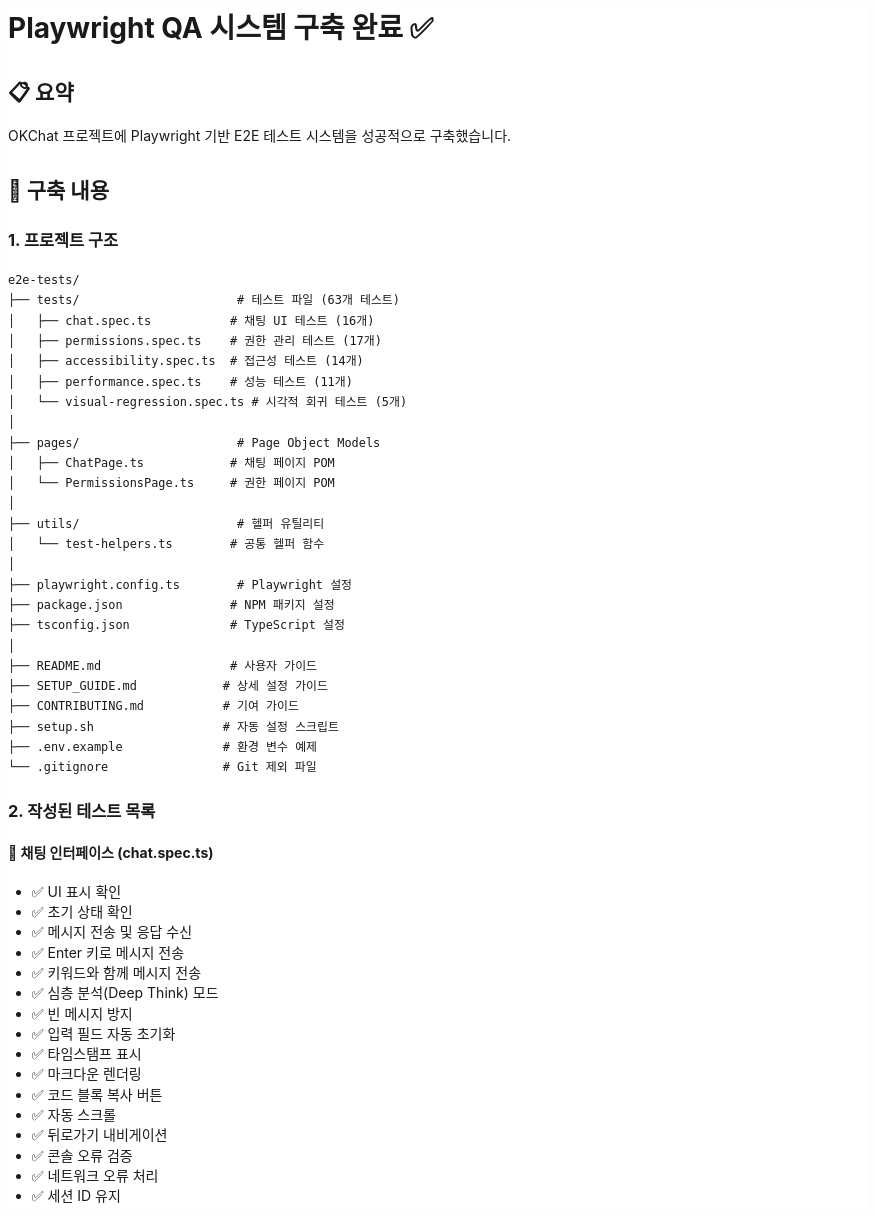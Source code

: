# Playwright QA 시스템 구축 완료 ✅

## 📋 요약

OKChat 프로젝트에 Playwright 기반 E2E 테스트 시스템을 성공적으로 구축했습니다.

## 🎯 구축 내용

### 1. 프로젝트 구조

```
e2e-tests/
├── tests/                      # 테스트 파일 (63개 테스트)
│   ├── chat.spec.ts           # 채팅 UI 테스트 (16개)
│   ├── permissions.spec.ts    # 권한 관리 테스트 (17개)
│   ├── accessibility.spec.ts  # 접근성 테스트 (14개)
│   ├── performance.spec.ts    # 성능 테스트 (11개)
│   └── visual-regression.spec.ts # 시각적 회귀 테스트 (5개)
│
├── pages/                      # Page Object Models
│   ├── ChatPage.ts            # 채팅 페이지 POM
│   └── PermissionsPage.ts     # 권한 페이지 POM
│
├── utils/                      # 헬퍼 유틸리티
│   └── test-helpers.ts        # 공통 헬퍼 함수
│
├── playwright.config.ts        # Playwright 설정
├── package.json               # NPM 패키지 설정
├── tsconfig.json              # TypeScript 설정
│
├── README.md                  # 사용자 가이드
├── SETUP_GUIDE.md            # 상세 설정 가이드
├── CONTRIBUTING.md           # 기여 가이드
├── setup.sh                  # 자동 설정 스크립트
├── .env.example              # 환경 변수 예제
└── .gitignore                # Git 제외 파일
```

### 2. 작성된 테스트 목록

#### 📱 채팅 인터페이스 (chat.spec.ts)
- ✅ UI 표시 확인
- ✅ 초기 상태 확인
- ✅ 메시지 전송 및 응답 수신
- ✅ Enter 키로 메시지 전송
- ✅ 키워드와 함께 메시지 전송
- ✅ 심층 분석(Deep Think) 모드
- ✅ 빈 메시지 방지
- ✅ 입력 필드 자동 초기화
- ✅ 타임스탬프 표시
- ✅ 마크다운 렌더링
- ✅ 코드 블록 복사 버튼
- ✅ 자동 스크롤
- ✅ 뒤로가기 내비게이션
- ✅ 콘솔 오류 검증
- ✅ 네트워크 오류 처리
- ✅ 세션 ID 유지
